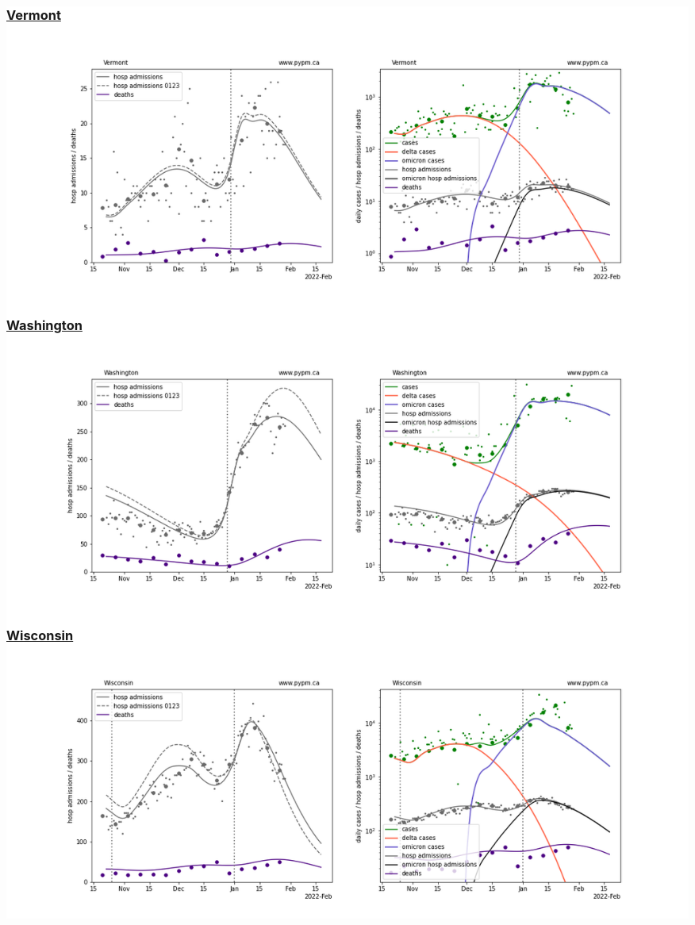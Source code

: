### [Vermont](img/vt_4_2_0130.pdf)

![vt](img/vt_4_2_0130.png)

### [Washington](img/wa_4_2_0130.pdf)

![wa](img/wa_4_2_0130.png)

### [Wisconsin](img/wi_4_2_0130.pdf)

![wi](img/wi_4_2_0130.png)
